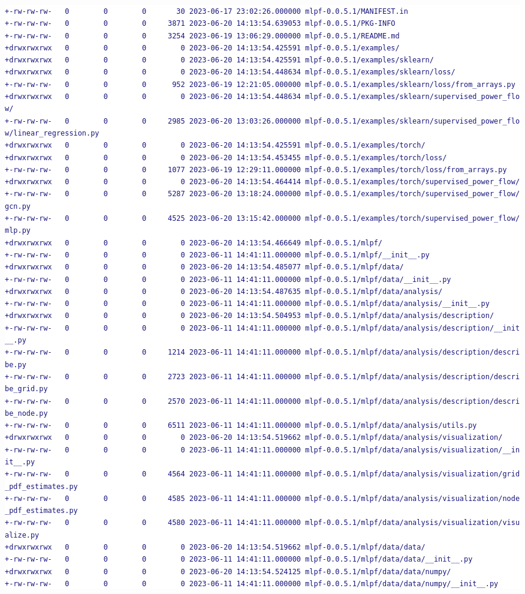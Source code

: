 ```diff
+-rw-rw-rw-   0        0        0       30 2023-06-17 23:02:26.000000 mlpf-0.0.5.1/MANIFEST.in
+-rw-rw-rw-   0        0        0     3871 2023-06-20 14:13:54.639053 mlpf-0.0.5.1/PKG-INFO
+-rw-rw-rw-   0        0        0     3254 2023-06-19 13:06:29.000000 mlpf-0.0.5.1/README.md
+drwxrwxrwx   0        0        0        0 2023-06-20 14:13:54.425591 mlpf-0.0.5.1/examples/
+drwxrwxrwx   0        0        0        0 2023-06-20 14:13:54.425591 mlpf-0.0.5.1/examples/sklearn/
+drwxrwxrwx   0        0        0        0 2023-06-20 14:13:54.448634 mlpf-0.0.5.1/examples/sklearn/loss/
+-rw-rw-rw-   0        0        0      952 2023-06-19 12:21:05.000000 mlpf-0.0.5.1/examples/sklearn/loss/from_arrays.py
+drwxrwxrwx   0        0        0        0 2023-06-20 14:13:54.448634 mlpf-0.0.5.1/examples/sklearn/supervised_power_flow/
+-rw-rw-rw-   0        0        0     2985 2023-06-20 13:03:26.000000 mlpf-0.0.5.1/examples/sklearn/supervised_power_flow/linear_regression.py
+drwxrwxrwx   0        0        0        0 2023-06-20 14:13:54.425591 mlpf-0.0.5.1/examples/torch/
+drwxrwxrwx   0        0        0        0 2023-06-20 14:13:54.453455 mlpf-0.0.5.1/examples/torch/loss/
+-rw-rw-rw-   0        0        0     1077 2023-06-19 12:29:11.000000 mlpf-0.0.5.1/examples/torch/loss/from_arrays.py
+drwxrwxrwx   0        0        0        0 2023-06-20 14:13:54.464414 mlpf-0.0.5.1/examples/torch/supervised_power_flow/
+-rw-rw-rw-   0        0        0     5287 2023-06-20 13:18:24.000000 mlpf-0.0.5.1/examples/torch/supervised_power_flow/gcn.py
+-rw-rw-rw-   0        0        0     4525 2023-06-20 13:15:42.000000 mlpf-0.0.5.1/examples/torch/supervised_power_flow/mlp.py
+drwxrwxrwx   0        0        0        0 2023-06-20 14:13:54.466649 mlpf-0.0.5.1/mlpf/
+-rw-rw-rw-   0        0        0        0 2023-06-11 14:41:11.000000 mlpf-0.0.5.1/mlpf/__init__.py
+drwxrwxrwx   0        0        0        0 2023-06-20 14:13:54.485077 mlpf-0.0.5.1/mlpf/data/
+-rw-rw-rw-   0        0        0        0 2023-06-11 14:41:11.000000 mlpf-0.0.5.1/mlpf/data/__init__.py
+drwxrwxrwx   0        0        0        0 2023-06-20 14:13:54.487635 mlpf-0.0.5.1/mlpf/data/analysis/
+-rw-rw-rw-   0        0        0        0 2023-06-11 14:41:11.000000 mlpf-0.0.5.1/mlpf/data/analysis/__init__.py
+drwxrwxrwx   0        0        0        0 2023-06-20 14:13:54.504953 mlpf-0.0.5.1/mlpf/data/analysis/description/
+-rw-rw-rw-   0        0        0        0 2023-06-11 14:41:11.000000 mlpf-0.0.5.1/mlpf/data/analysis/description/__init__.py
+-rw-rw-rw-   0        0        0     1214 2023-06-11 14:41:11.000000 mlpf-0.0.5.1/mlpf/data/analysis/description/describe.py
+-rw-rw-rw-   0        0        0     2723 2023-06-11 14:41:11.000000 mlpf-0.0.5.1/mlpf/data/analysis/description/describe_grid.py
+-rw-rw-rw-   0        0        0     2570 2023-06-11 14:41:11.000000 mlpf-0.0.5.1/mlpf/data/analysis/description/describe_node.py
+-rw-rw-rw-   0        0        0     6511 2023-06-11 14:41:11.000000 mlpf-0.0.5.1/mlpf/data/analysis/utils.py
+drwxrwxrwx   0        0        0        0 2023-06-20 14:13:54.519662 mlpf-0.0.5.1/mlpf/data/analysis/visualization/
+-rw-rw-rw-   0        0        0        0 2023-06-11 14:41:11.000000 mlpf-0.0.5.1/mlpf/data/analysis/visualization/__init__.py
+-rw-rw-rw-   0        0        0     4564 2023-06-11 14:41:11.000000 mlpf-0.0.5.1/mlpf/data/analysis/visualization/grid_pdf_estimates.py
+-rw-rw-rw-   0        0        0     4585 2023-06-11 14:41:11.000000 mlpf-0.0.5.1/mlpf/data/analysis/visualization/node_pdf_estimates.py
+-rw-rw-rw-   0        0        0     4580 2023-06-11 14:41:11.000000 mlpf-0.0.5.1/mlpf/data/analysis/visualization/visualize.py
+drwxrwxrwx   0        0        0        0 2023-06-20 14:13:54.519662 mlpf-0.0.5.1/mlpf/data/data/
+-rw-rw-rw-   0        0        0        0 2023-06-11 14:41:11.000000 mlpf-0.0.5.1/mlpf/data/data/__init__.py
+drwxrwxrwx   0        0        0        0 2023-06-20 14:13:54.524125 mlpf-0.0.5.1/mlpf/data/data/numpy/
+-rw-rw-rw-   0        0        0        0 2023-06-11 14:41:11.000000 mlpf-0.0.5.1/mlpf/data/data/numpy/__init__.py
```